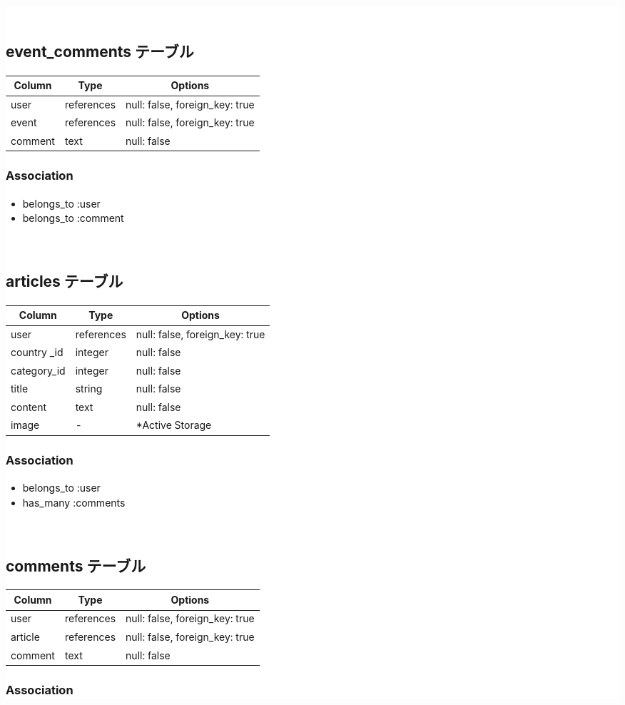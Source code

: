 <br>

## event_comments テーブル

| Column        | Type       | Options                        |
| ------------- | ---------- | ------------------------------ |
| user          | references | null: false, foreign_key: true |
| event         | references | null: false, foreign_key: true |
| comment       | text       | null: false                    |

### Association

- belongs_to :user
- belongs_to :comment

<br>

## articles テーブル

| Column        | Type       | Options                        |
| ------------- | ---------- | ------------------------------ |
| user          | references | null: false, foreign_key: true |
| country _id   | integer    | null: false                    |
| category_id   | integer    | null: false                    |
| title         | string     | null: false                    |
| content       | text       | null: false                    |
| image         | -          | *Active Storage                |

### Association

- belongs_to :user
- has_many :comments

<br>

## comments テーブル

| Column        | Type       | Options                        |
| ------------- | ---------- | ------------------------------ |
| user          | references | null: false, foreign_key: true |
| article       | references | null: false, foreign_key: true |
| comment       | text       | null: false                    |

### Association
